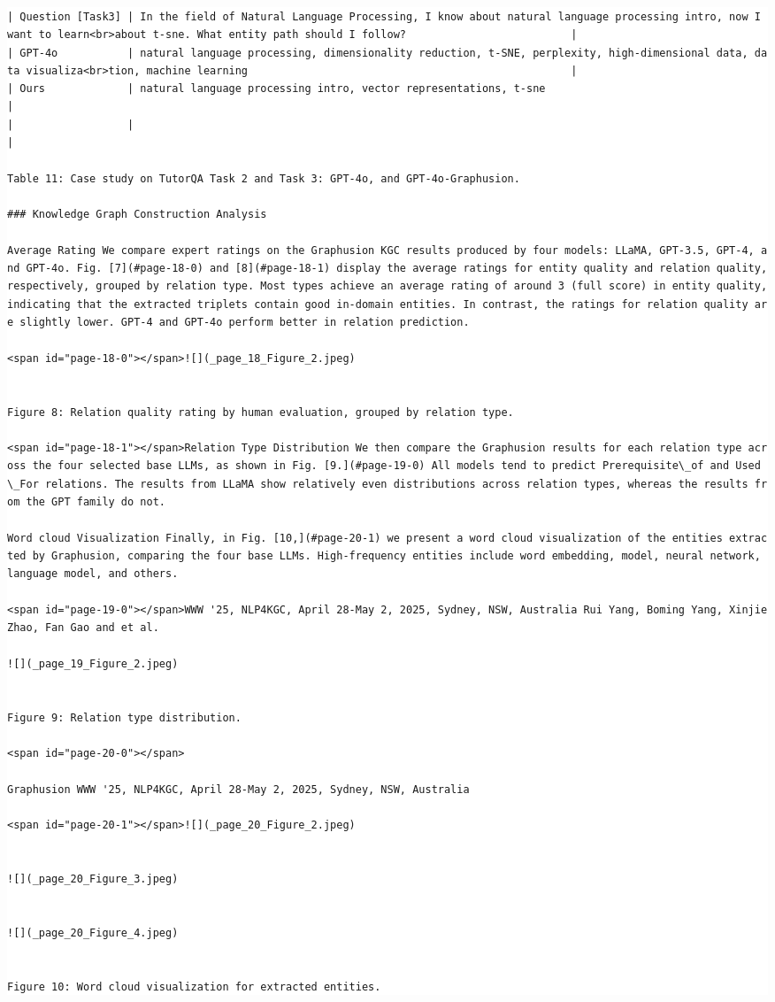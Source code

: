 ```text
| Question [Task3] | In the field of Natural Language Processing, I know about natural language processing intro, now I want to learn<br>about t-sne. What entity path should I follow?                          |
| GPT-4o           | natural language processing, dimensionality reduction, t-SNE, perplexity, high-dimensional data, data visualiza<br>tion, machine learning                                                   |
| Ours             | natural language processing intro, vector representations, t-sne                                                                                                                            |
|                  |                                                                                                                                                                                             |

Table 11: Case study on TutorQA Task 2 and Task 3: GPT-4o, and GPT-4o-Graphusion.

### Knowledge Graph Construction Analysis

Average Rating We compare expert ratings on the Graphusion KGC results produced by four models: LLaMA, GPT-3.5, GPT-4, and GPT-4o. Fig. [7](#page-18-0) and [8](#page-18-1) display the average ratings for entity quality and relation quality, respectively, grouped by relation type. Most types achieve an average rating of around 3 (full score) in entity quality, indicating that the extracted triplets contain good in-domain entities. In contrast, the ratings for relation quality are slightly lower. GPT-4 and GPT-4o perform better in relation prediction.

<span id="page-18-0"></span>![](_page_18_Figure_2.jpeg)


Figure 8: Relation quality rating by human evaluation, grouped by relation type.

<span id="page-18-1"></span>Relation Type Distribution We then compare the Graphusion results for each relation type across the four selected base LLMs, as shown in Fig. [9.](#page-19-0) All models tend to predict Prerequisite\_of and Used\_For relations. The results from LLaMA show relatively even distributions across relation types, whereas the results from the GPT family do not.

Word cloud Visualization Finally, in Fig. [10,](#page-20-1) we present a word cloud visualization of the entities extracted by Graphusion, comparing the four base LLMs. High-frequency entities include word embedding, model, neural network, language model, and others.

<span id="page-19-0"></span>WWW '25, NLP4KGC, April 28-May 2, 2025, Sydney, NSW, Australia Rui Yang, Boming Yang, Xinjie Zhao, Fan Gao and et al.

![](_page_19_Figure_2.jpeg)


Figure 9: Relation type distribution.

<span id="page-20-0"></span>

Graphusion WWW '25, NLP4KGC, April 28-May 2, 2025, Sydney, NSW, Australia

<span id="page-20-1"></span>![](_page_20_Figure_2.jpeg)


![](_page_20_Figure_3.jpeg)


![](_page_20_Figure_4.jpeg)


Figure 10: Word cloud visualization for extracted entities.
